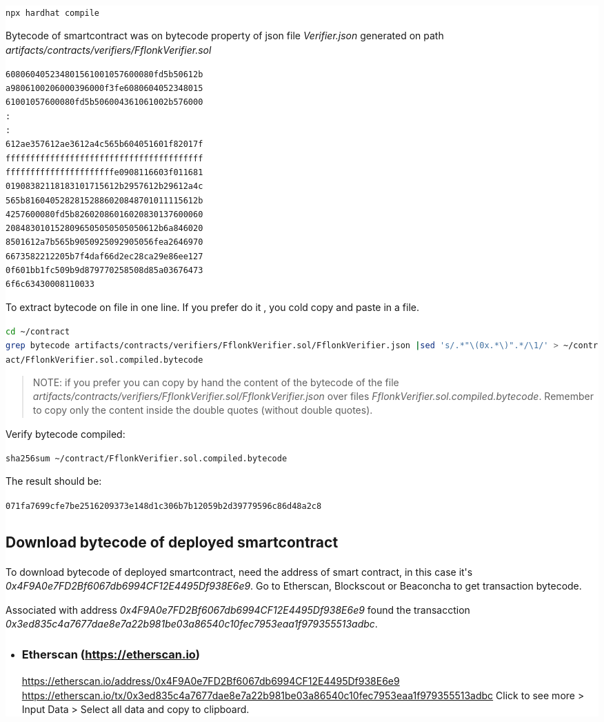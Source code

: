 ````bash
npx hardhat compile
````
Bytecode of smartcontract was on bytecode property of json file *Verifier.json* generated on path *artifacts/contracts/verifiers/FflonkVerifier.sol*
````
608060405234801561001057600080fd5b50612b
a9806100206000396000f3fe6080604052348015
61001057600080fd5b506004361061002b576000
:
:
612ae357612ae3612a4c565b604051601f82017f
ffffffffffffffffffffffffffffffffffffffff
ffffffffffffffffffffffe0908116603f011681
01908382118183101715612b2957612b29612a4c
565b81604052828152886020848701011115612b
4257600080fd5b82602086016020830137600060
2084830101528096505050505050612b6a846020
8501612a7b565b9050925092905056fea2646970
6673582212205b7f4daf66d2ec28ca29e86ee127
0f601bb1fc509b9d879770258508d85a03676473
6f6c63430008110033
````
To extract bytecode on file in one line. If you prefer do it , you cold copy and paste in a file.
````bash
cd ~/contract
grep bytecode artifacts/contracts/verifiers/FflonkVerifier.sol/FflonkVerifier.json |sed 's/.*"\(0x.*\)".*/\1/' > ~/contract/FflonkVerifier.sol.compiled.bytecode
````
> NOTE: if you prefer you can copy by hand the content of the bytecode of the file *artifacts/contracts/verifiers/FflonkVerifier.sol/FflonkVerifier.json* over files *FflonkVerifier.sol.compiled.bytecode*. Remember to copy only the content inside the double quotes (without double quotes).
> 
Verify bytecode compiled:
````
sha256sum ~/contract/FflonkVerifier.sol.compiled.bytecode
````
The result should be:
````
071fa7699cfe7be2516209373e148d1c306b7b12059b2d39779596c86d48a2c8
````

## Download bytecode of deployed smartcontract

To download bytecode of deployed smartcontract, need the address of smart contract, in this case it's *0x4F9A0e7FD2Bf6067db6994CF12E4495Df938E6e9*. Go to Etherscan, Blockscout or Beaconcha to get transaction bytecode.  

Associated with address *0x4F9A0e7FD2Bf6067db6994CF12E4495Df938E6e9* found the transacction *0x3ed835c4a7677dae8e7a22b981be03a86540c10fec7953eaa1f979355513adbc*.

- ### Etherscan (https://etherscan.io)
    https://etherscan.io/address/0x4F9A0e7FD2Bf6067db6994CF12E4495Df938E6e9
https://etherscan.io/tx/0x3ed835c4a7677dae8e7a22b981be03a86540c10fec7953eaa1f979355513adbc
Click to see more > Input Data > Select all data and copy to clipboard.
